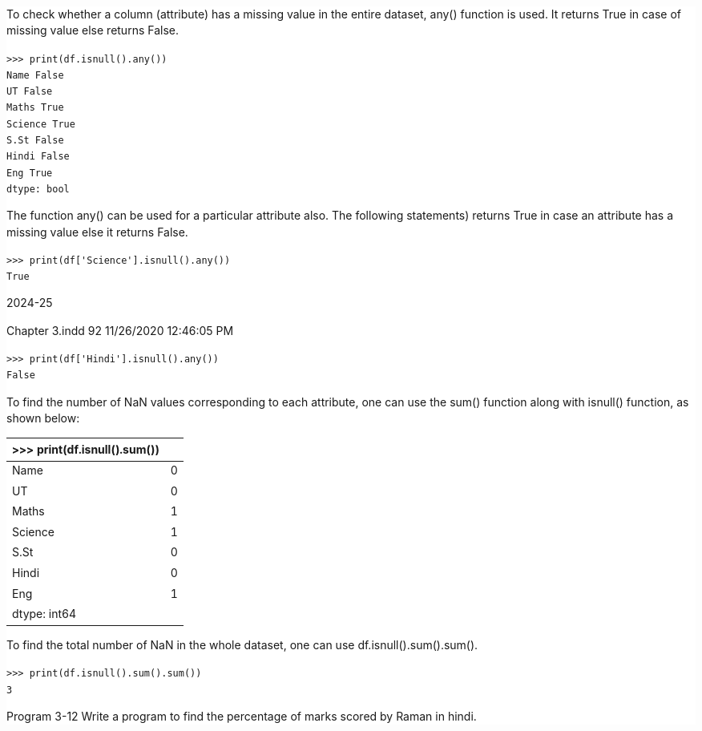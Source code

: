 To check whether a column (attribute) has a missing value in the entire dataset, any() function is used. It returns True in case of missing value else returns False.

```
>>> print(df.isnull().any())
Name False
UT False
Maths True
Science True
S.St False
Hindi False
Eng True
dtype: bool
```
The function any() can be used for a particular attribute also. The following statements) returns True in case an attribute has a missing value else it returns False.

```
>>> print(df['Science'].isnull().any())
True
```
2024-25

Chapter 3.indd 92 11/26/2020 12:46:05 PM

```
>>> print(df['Hindi'].isnull().any())
False
```
To find the number of NaN values corresponding to each attribute, one can use the sum() function along with isnull() function, as shown below:

| >>> print(df.isnull().sum()) |  |
| --- | --- |
| Name | 0 |
| UT | 0 |
| Maths | 1 |
| Science | 1 |
| S.St | 0 |
| Hindi | 0 |
| Eng | 1 |
| dtype: int64 |  |

To find the total number of NaN in the whole dataset, one can use df.isnull().sum().sum().

```
>>> print(df.isnull().sum().sum())
3
```
Program 3-12 Write a program to find the percentage of marks scored by Raman in hindi.

